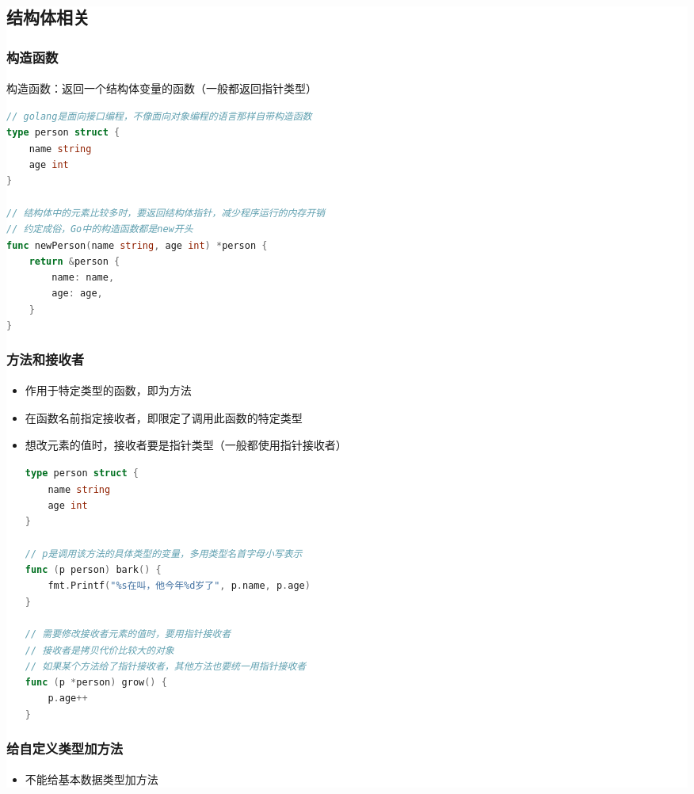 ## 结构体相关

### 构造函数

构造函数：返回一个结构体变量的函数（一般都返回指针类型）

```go
// golang是面向接口编程，不像面向对象编程的语言那样自带构造函数
type person struct {
    name string
    age int
}

// 结构体中的元素比较多时，要返回结构体指针，减少程序运行的内存开销
// 约定成俗，Go中的构造函数都是new开头
func newPerson(name string, age int) *person {
    return &person {
        name: name,
        age: age,
    }
}
```

### 方法和接收者

- 作用于特定类型的函数，即为方法

- 在函数名前指定接收者，即限定了调用此函数的特定类型

- 想改元素的值时，接收者要是指针类型（一般都使用指针接收者）

  ```go
  type person struct {
      name string
      age int
  }
  
  // p是调用该方法的具体类型的变量，多用类型名首字母小写表示
  func (p person) bark() {
      fmt.Printf("%s在叫，他今年%d岁了", p.name, p.age)
  }
  
  // 需要修改接收者元素的值时，要用指针接收者
  // 接收者是拷贝代价比较大的对象
  // 如果某个方法给了指针接收者，其他方法也要统一用指针接收者
  func (p *person) grow() {
      p.age++
  }
  ```

### 给自定义类型加方法

- 不能给基本数据类型加方法
